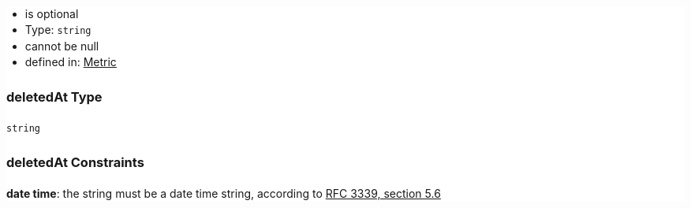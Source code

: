-   is optional
-   Type: `string`
-   cannot be null
-   defined in: [Metric](metric-properties-deletedat.md "https&#x3A;//platform.codeclimate.com/schemas/metric#/properties/deletedAt")

### deletedAt Type

`string`

### deletedAt Constraints

**date time**: the string must be a date time string, according to [RFC 3339, section 5.6](https://tools.ietf.org/html/rfc3339 "check the specification")
